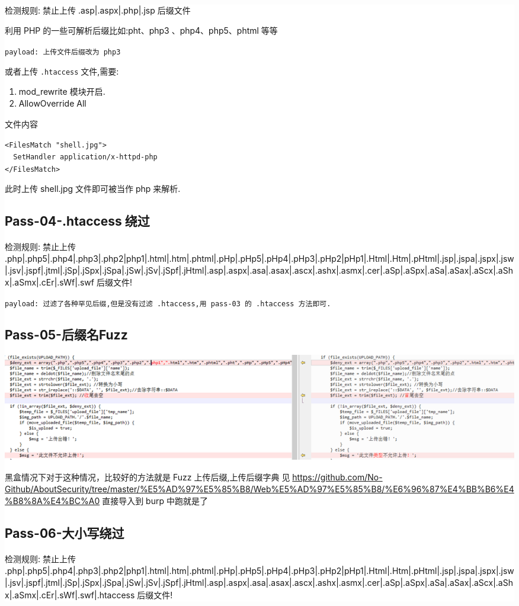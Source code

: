 检测规则: 禁止上传 .asp|.aspx|.php|.jsp 后缀文件

利用 PHP 的一些可解析后缀比如:pht、php3 、php4、php5、phtml 等等

`payload: 上传文件后缀改为 php3 `

或者上传 `.htaccess` 文件,需要:
1. mod_rewrite 模块开启.
2. AllowOverride All

文件内容
```
<FilesMatch "shell.jpg">
  SetHandler application/x-httpd-php
</FilesMatch>
```

此时上传 shell.jpg 文件即可被当作 php 来解析.

## Pass-04-.htaccess 绕过

检测规则: 禁止上传 .php|.php5|.php4|.php3|.php2|php1|.html|.htm|.phtml|.pHp|.pHp5|.pHp4|.pHp3|.pHp2|pHp1|.Html|.Htm|.pHtml|.jsp|.jspa|.jspx|.jsw|.jsv|.jspf|.jtml|.jSp|.jSpx|.jSpa|.jSw|.jSv|.jSpf|.jHtml|.asp|.aspx|.asa|.asax|.ascx|.ashx|.asmx|.cer|.aSp|.aSpx|.aSa|.aSax|.aScx|.aShx|.aSmx|.cEr|.sWf|.swf 后缀文件!

`payload: 过滤了各种罕见后缀,但是没有过滤 .htaccess,用 pass-03 的 .htaccess 方法即可.`

## Pass-05-后缀名Fuzz

![image](../../../../assets/img/安全/实验/Misc/upload-labs/21.png)

黑盒情况下对于这种情况，比较好的方法就是 Fuzz 上传后缀,上传后缀字典 见 https://github.com/No-Github/AboutSecurity/tree/master/%E5%AD%97%E5%85%B8/Web%E5%AD%97%E5%85%B8/%E6%96%87%E4%BB%B6%E4%B8%8A%E4%BC%A0 直接导入到 burp 中跑就是了

## Pass-06-大小写绕过

检测规则: 禁止上传 .php|.php5|.php4|.php3|.php2|php1|.html|.htm|.phtml|.pHp|.pHp5|.pHp4|.pHp3|.pHp2|pHp1|.Html|.Htm|.pHtml|.jsp|.jspa|.jspx|.jsw|.jsv|.jspf|.jtml|.jSp|.jSpx|.jSpa|.jSw|.jSv|.jSpf|.jHtml|.asp|.aspx|.asa|.asax|.ascx|.ashx|.asmx|.cer|.aSp|.aSpx|.aSa|.aSax|.aScx|.aShx|.aSmx|.cEr|.sWf|.swf|.htaccess 后缀文件!

